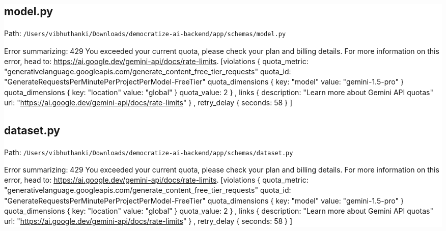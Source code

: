 
## model.py
Path: `/Users/vibhuthanki/Downloads/democratize-ai-backend/app/schemas/model.py`

Error summarizing: 429 You exceeded your current quota, please check your plan and billing details. For more information on this error, head to: https://ai.google.dev/gemini-api/docs/rate-limits. [violations {
  quota_metric: "generativelanguage.googleapis.com/generate_content_free_tier_requests"
  quota_id: "GenerateRequestsPerMinutePerProjectPerModel-FreeTier"
  quota_dimensions {
    key: "model"
    value: "gemini-1.5-pro"
  }
  quota_dimensions {
    key: "location"
    value: "global"
  }
  quota_value: 2
}
, links {
  description: "Learn more about Gemini API quotas"
  url: "https://ai.google.dev/gemini-api/docs/rate-limits"
}
, retry_delay {
  seconds: 58
}
]


## dataset.py
Path: `/Users/vibhuthanki/Downloads/democratize-ai-backend/app/schemas/dataset.py`

Error summarizing: 429 You exceeded your current quota, please check your plan and billing details. For more information on this error, head to: https://ai.google.dev/gemini-api/docs/rate-limits. [violations {
  quota_metric: "generativelanguage.googleapis.com/generate_content_free_tier_requests"
  quota_id: "GenerateRequestsPerMinutePerProjectPerModel-FreeTier"
  quota_dimensions {
    key: "model"
    value: "gemini-1.5-pro"
  }
  quota_dimensions {
    key: "location"
    value: "global"
  }
  quota_value: 2
}
, links {
  description: "Learn more about Gemini API quotas"
  url: "https://ai.google.dev/gemini-api/docs/rate-limits"
}
, retry_delay {
  seconds: 58
}
]
